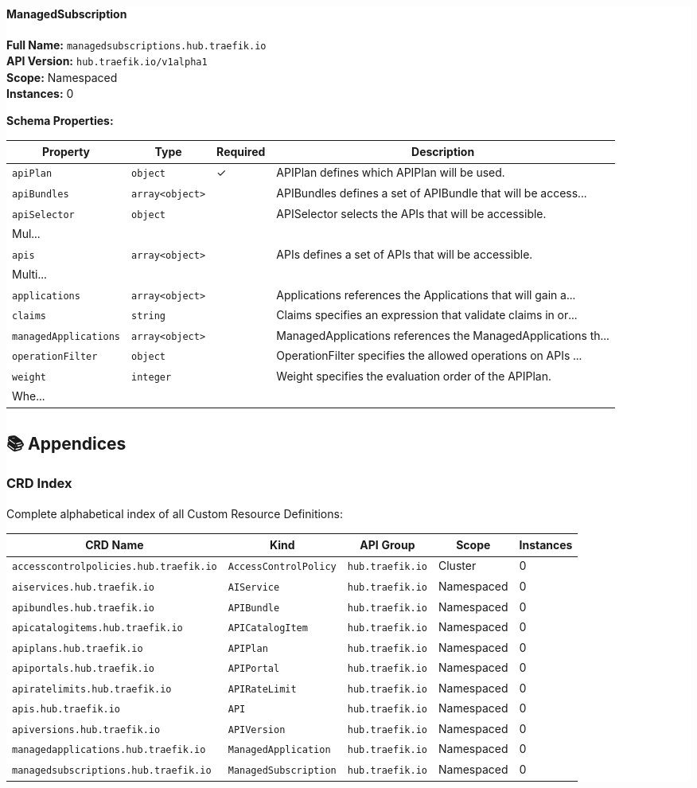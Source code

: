 
#### ManagedSubscription

**Full Name:** `managedsubscriptions.hub.traefik.io`  
**API Version:** `hub.traefik.io/v1alpha1`  
**Scope:** Namespaced  
**Instances:** 0  

**Schema Properties:**

| Property | Type | Required | Description |
|----------|------|----------|-------------|
| `apiPlan` | `object` | ✓ | APIPlan defines which APIPlan will be used. |
| `apiBundles` | `array<object>` |  | APIBundles defines a set of APIBundle that will be access... |
| `apiSelector` | `object` |  | APISelector selects the APIs that will be accessible.
Mul... |
| `apis` | `array<object>` |  | APIs defines a set of APIs that will be accessible.
Multi... |
| `applications` | `array<object>` |  | Applications references the Applications that will gain a... |
| `claims` | `string` |  | Claims specifies an expression that validate claims in or... |
| `managedApplications` | `array<object>` |  | ManagedApplications references the ManagedApplications th... |
| `operationFilter` | `object` |  | OperationFilter specifies the allowed operations on APIs ... |
| `weight` | `integer` |  | Weight specifies the evaluation order of the APIPlan.
Whe... |




## 📚 Appendices

### CRD Index

Complete alphabetical index of all Custom Resource Definitions:

| CRD Name | Kind | API Group | Scope | Instances |
|----------|------|-----------|-------|-----------|
| `accesscontrolpolicies.hub.traefik.io` | `AccessControlPolicy` | `hub.traefik.io` | Cluster | 0 |
| `aiservices.hub.traefik.io` | `AIService` | `hub.traefik.io` | Namespaced | 0 |
| `apibundles.hub.traefik.io` | `APIBundle` | `hub.traefik.io` | Namespaced | 0 |
| `apicatalogitems.hub.traefik.io` | `APICatalogItem` | `hub.traefik.io` | Namespaced | 0 |
| `apiplans.hub.traefik.io` | `APIPlan` | `hub.traefik.io` | Namespaced | 0 |
| `apiportals.hub.traefik.io` | `APIPortal` | `hub.traefik.io` | Namespaced | 0 |
| `apiratelimits.hub.traefik.io` | `APIRateLimit` | `hub.traefik.io` | Namespaced | 0 |
| `apis.hub.traefik.io` | `API` | `hub.traefik.io` | Namespaced | 0 |
| `apiversions.hub.traefik.io` | `APIVersion` | `hub.traefik.io` | Namespaced | 0 |
| `managedapplications.hub.traefik.io` | `ManagedApplication` | `hub.traefik.io` | Namespaced | 0 |
| `managedsubscriptions.hub.traefik.io` | `ManagedSubscription` | `hub.traefik.io` | Namespaced | 0 |
